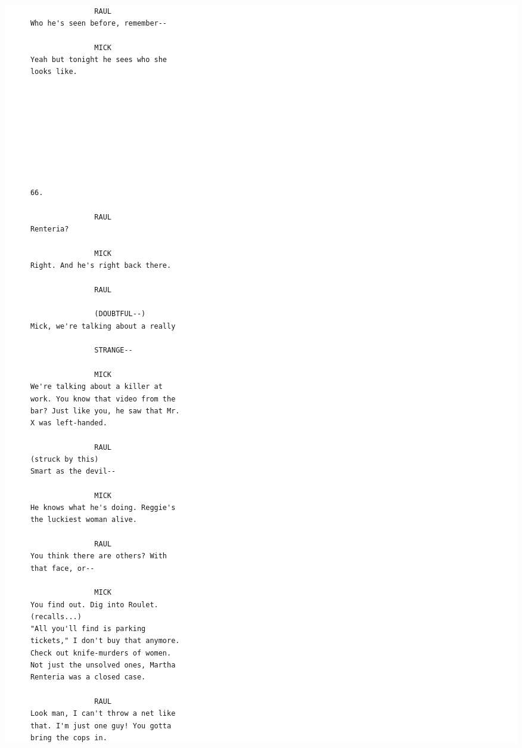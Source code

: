                          RAUL
          Who he's seen before, remember--

                         MICK
          Yeah but tonight he sees who she
          looks like.

                         

                         

                         

                         

          66.

                         RAUL
          Renteria?

                         MICK
          Right. And he's right back there.

                         RAUL

                         (DOUBTFUL--)
          Mick, we're talking about a really

                         STRANGE--

                         MICK
          We're talking about a killer at
          work. You know that video from the
          bar? Just like you, he saw that Mr.
          X was left-handed.

                         RAUL
          (struck by this)
          Smart as the devil--

                         MICK
          He knows what he's doing. Reggie's
          the luckiest woman alive.

                         RAUL
          You think there are others? With
          that face, or--

                         MICK
          You find out. Dig into Roulet.
          (recalls...)
          "All you'll find is parking
          tickets," I don't buy that anymore.
          Check out knife-murders of women.
          Not just the unsolved ones, Martha
          Renteria was a closed case.

                         RAUL
          Look man, I can't throw a net like
          that. I'm just one guy! You gotta
          bring the cops in.
